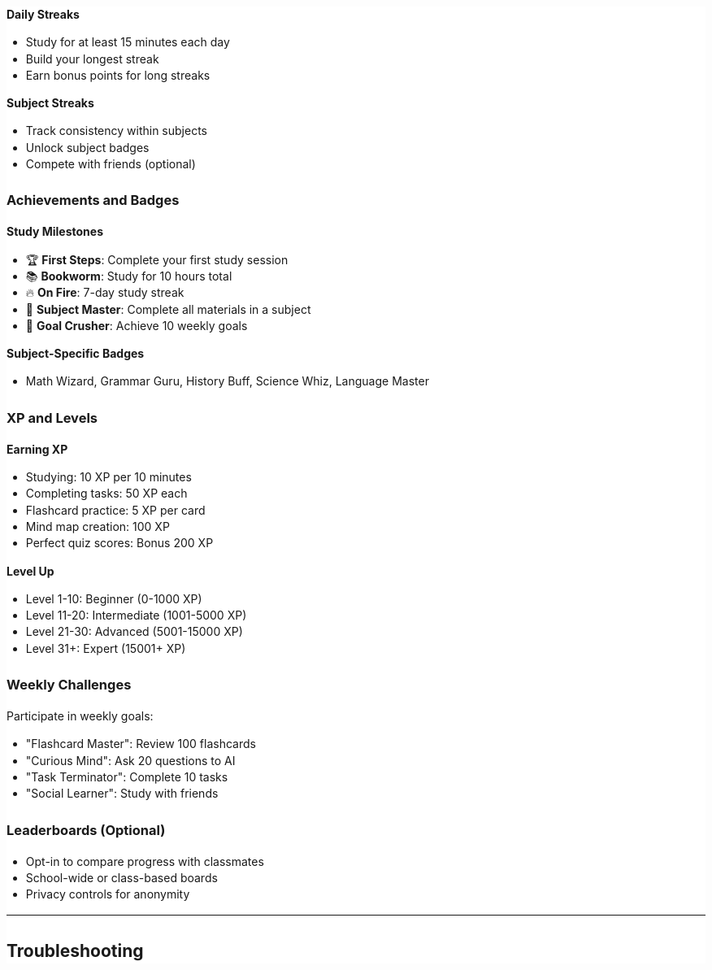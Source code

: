 **Daily Streaks**
- Study for at least 15 minutes each day
- Build your longest streak
- Earn bonus points for long streaks

**Subject Streaks**
- Track consistency within subjects
- Unlock subject badges
- Compete with friends (optional)

### Achievements and Badges

**Study Milestones**
- 🏆 **First Steps**: Complete your first study session
- 📚 **Bookworm**: Study for 10 hours total
- 🔥 **On Fire**: 7-day study streak
- 🌟 **Subject Master**: Complete all materials in a subject
- 🎯 **Goal Crusher**: Achieve 10 weekly goals

**Subject-Specific Badges**
- Math Wizard, Grammar Guru, History Buff, Science Whiz, Language Master

### XP and Levels

**Earning XP**
- Studying: 10 XP per 10 minutes
- Completing tasks: 50 XP each
- Flashcard practice: 5 XP per card
- Mind map creation: 100 XP
- Perfect quiz scores: Bonus 200 XP

**Level Up**
- Level 1-10: Beginner (0-1000 XP)
- Level 11-20: Intermediate (1001-5000 XP)
- Level 21-30: Advanced (5001-15000 XP)
- Level 31+: Expert (15001+ XP)

### Weekly Challenges

Participate in weekly goals:
- "Flashcard Master": Review 100 flashcards
- "Curious Mind": Ask 20 questions to AI
- "Task Terminator": Complete 10 tasks
- "Social Learner": Study with friends

### Leaderboards (Optional)

- Opt-in to compare progress with classmates
- School-wide or class-based boards
- Privacy controls for anonymity

---

## Troubleshooting
